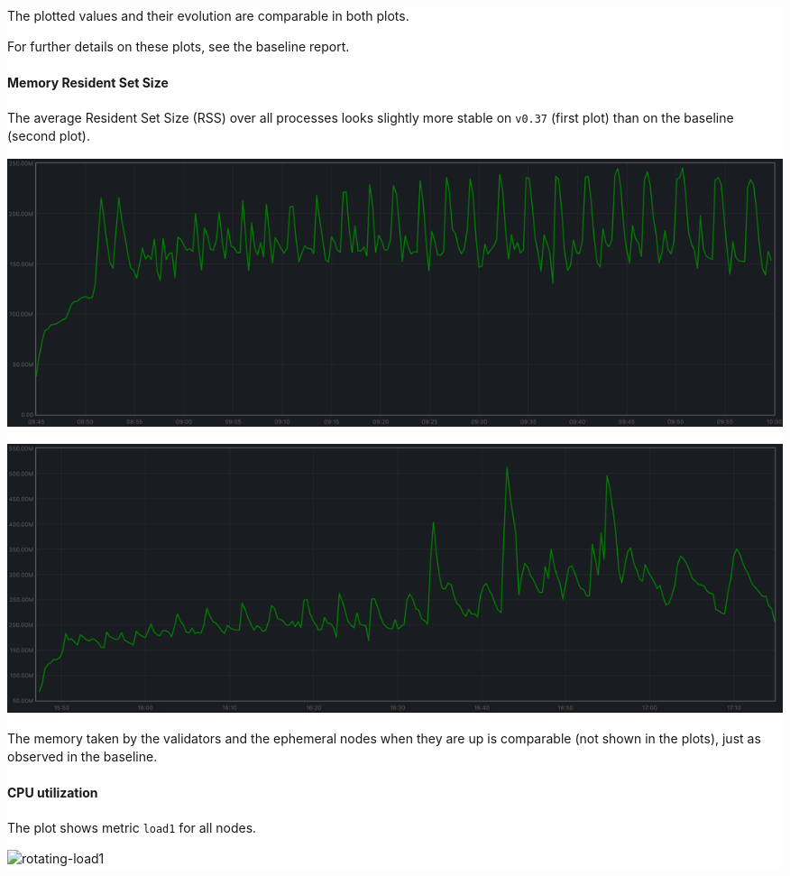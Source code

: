 The plotted values and their evolution are comparable in both plots.

For further details on these plots, see the baseline report.

#### Memory Resident Set Size

The average Resident Set Size (RSS) over all processes looks slightly more stable
on `v0.37` (first plot) than on the baseline (second plot).

![rotating-rss-avg](./img/200nodes_tm037/v037_rotating_rss_avg.png)

![rotating-rss-avg-bl](../v034/img/v034_rotating_rss_avg.png)

The memory taken by the validators and the ephemeral nodes when they are up is comparable (not shown in the plots),
just as observed in the baseline.

#### CPU utilization

The plot shows metric `load1` for all nodes.

![rotating-load1](./img/200nodes_tm037/200nodes_tm037/v037_rotating_load1.png)
